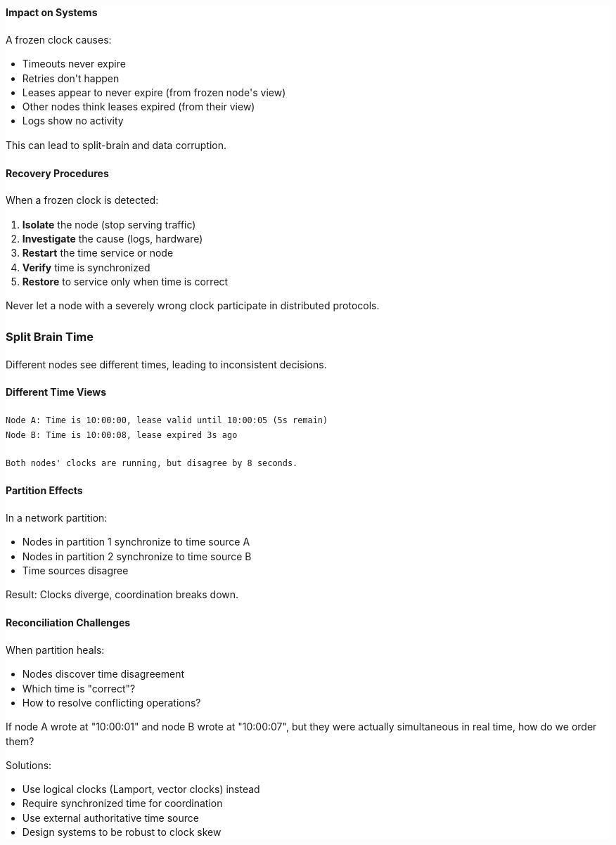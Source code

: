 #### Impact on Systems

A frozen clock causes:
- Timeouts never expire
- Retries don't happen
- Leases appear to never expire (from frozen node's view)
- Other nodes think leases expired (from their view)
- Logs show no activity

This can lead to split-brain and data corruption.

#### Recovery Procedures

When a frozen clock is detected:
1. **Isolate** the node (stop serving traffic)
2. **Investigate** the cause (logs, hardware)
3. **Restart** the time service or node
4. **Verify** time is synchronized
5. **Restore** to service only when time is correct

Never let a node with a severely wrong clock participate in distributed protocols.

### Split Brain Time

Different nodes see different times, leading to inconsistent decisions.

#### Different Time Views

```
Node A: Time is 10:00:00, lease valid until 10:00:05 (5s remain)
Node B: Time is 10:00:08, lease expired 3s ago

Both nodes' clocks are running, but disagree by 8 seconds.
```

#### Partition Effects

In a network partition:
- Nodes in partition 1 synchronize to time source A
- Nodes in partition 2 synchronize to time source B
- Time sources disagree

Result: Clocks diverge, coordination breaks down.

#### Reconciliation Challenges

When partition heals:
- Nodes discover time disagreement
- Which time is "correct"?
- How to resolve conflicting operations?

If node A wrote at "10:00:01" and node B wrote at "10:00:07", but they were actually simultaneous in real time, how do we order them?

Solutions:
- Use logical clocks (Lamport, vector clocks) instead
- Require synchronized time for coordination
- Use external authoritative time source
- Design systems to be robust to clock skew
